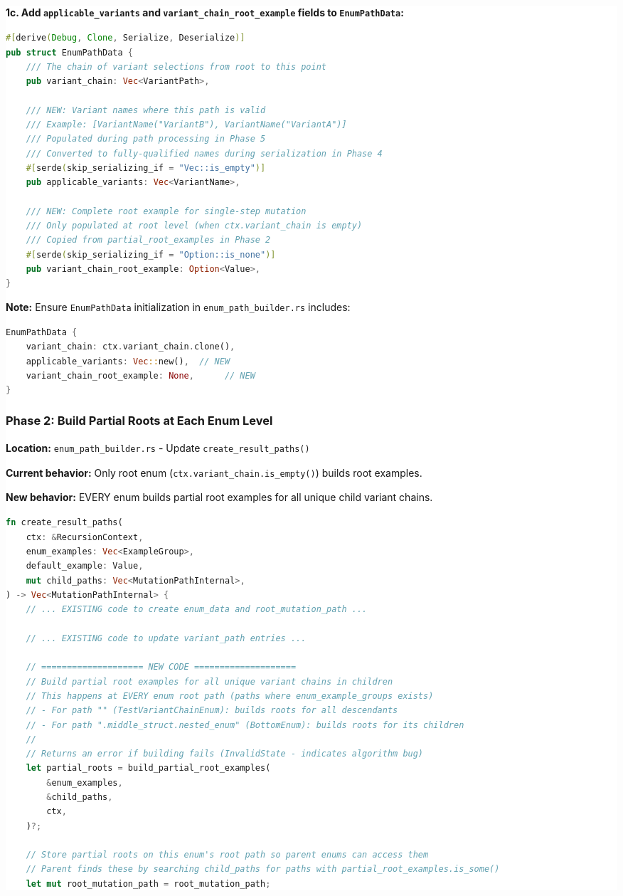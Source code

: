 **1c. Add `applicable_variants` and `variant_chain_root_example` fields to `EnumPathData`:**

```rust
#[derive(Debug, Clone, Serialize, Deserialize)]
pub struct EnumPathData {
    /// The chain of variant selections from root to this point
    pub variant_chain: Vec<VariantPath>,

    /// NEW: Variant names where this path is valid
    /// Example: [VariantName("VariantB"), VariantName("VariantA")]
    /// Populated during path processing in Phase 5
    /// Converted to fully-qualified names during serialization in Phase 4
    #[serde(skip_serializing_if = "Vec::is_empty")]
    pub applicable_variants: Vec<VariantName>,

    /// NEW: Complete root example for single-step mutation
    /// Only populated at root level (when ctx.variant_chain is empty)
    /// Copied from partial_root_examples in Phase 2
    #[serde(skip_serializing_if = "Option::is_none")]
    pub variant_chain_root_example: Option<Value>,
}
```

**Note:** Ensure `EnumPathData` initialization in `enum_path_builder.rs` includes:
```rust
EnumPathData {
    variant_chain: ctx.variant_chain.clone(),
    applicable_variants: Vec::new(),  // NEW
    variant_chain_root_example: None,      // NEW
}
```

### Phase 2: Build Partial Roots at Each Enum Level

**Location:** `enum_path_builder.rs` - Update `create_result_paths()`

**Current behavior:** Only root enum (`ctx.variant_chain.is_empty()`) builds root examples.

**New behavior:** EVERY enum builds partial root examples for all unique child variant chains.

```rust
fn create_result_paths(
    ctx: &RecursionContext,
    enum_examples: Vec<ExampleGroup>,
    default_example: Value,
    mut child_paths: Vec<MutationPathInternal>,
) -> Vec<MutationPathInternal> {
    // ... EXISTING code to create enum_data and root_mutation_path ...

    // ... EXISTING code to update variant_path entries ...

    // ==================== NEW CODE ====================
    // Build partial root examples for all unique variant chains in children
    // This happens at EVERY enum root path (paths where enum_example_groups exists)
    // - For path "" (TestVariantChainEnum): builds roots for all descendants
    // - For path ".middle_struct.nested_enum" (BottomEnum): builds roots for its children
    //
    // Returns an error if building fails (InvalidState - indicates algorithm bug)
    let partial_roots = build_partial_root_examples(
        &enum_examples,
        &child_paths,
        ctx,
    )?;

    // Store partial roots on this enum's root path so parent enums can access them
    // Parent finds these by searching child_paths for paths with partial_root_examples.is_some()
    let mut root_mutation_path = root_mutation_path;
```